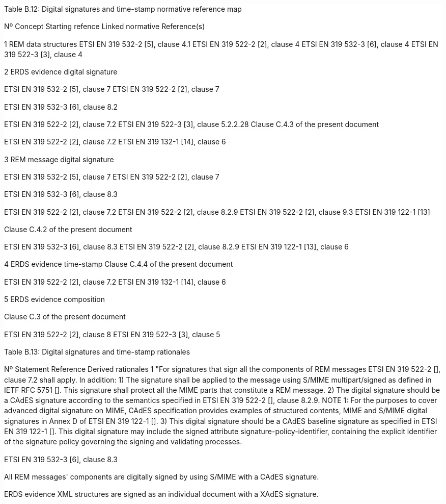 Table B.12: Digital signatures and time-stamp normative reference map

 Nº Concept Starting refence Linked normative Reference(s)

 1 REM data structures ETSI EN 319 532-2 [5], clause 4.1 ETSI EN 319 522-2 [2], clause 4 ETSI EN 319 532-3 [6], clause 4 ETSI EN 319 522-3 [3], clause 4

 2 ERDS evidence digital signature

 ETSI EN 319 532-2 [5], clause 7 ETSI EN 319 522-2 [2], clause 7

 ETSI EN 319 532-3 [6], clause 8.2

 ETSI EN 319 522-2 [2], clause 7.2 ETSI EN 319 522-3 [3], clause 5.2.2.28 Clause C.4.3 of the present document

 ETSI EN 319 522-2 [2], clause 7.2 ETSI EN 319 132-1 [14], clause 6

 3 REM message digital signature

 ETSI EN 319 532-2 [5], clause 7 ETSI EN 319 522-2 [2], clause 7

 ETSI EN 319 532-3 [6], clause 8.3

 ETSI EN 319 522-2 [2], clause 7.2 ETSI EN 319 522-2 [2], clause 8.2.9 ETSI EN 319 522-2 [2], clause 9.3 ETSI EN 319 122-1 [13]

 Clause C.4.2 of the present document

 ETSI EN 319 532-3 [6], clause 8.3 ETSI EN 319 522-2 [2], clause 8.2.9 ETSI EN 319 122-1 [13], clause 6

 4 ERDS evidence time-stamp Clause C.4.4 of the present document

 ETSI EN 319 522-2 [2], clause 7.2 ETSI EN 319 132-1 [14], clause 6

 5 ERDS evidence composition

 Clause C.3 of the present document

 ETSI EN 319 522-2 [2], clause 8 ETSI EN 319 522-3 [3], clause 5


 Table B.13: Digital signatures and time-stamp rationales

Nº Statement Reference Derived rationales 1 "For signatures that sign all the components of REM messages ETSI EN 319 522-2 [], clause 7.2 shall apply. In addition: 1) The signature shall be applied to the message using S/MIME multipart/signed as defined in IETF RFC 5751 []. This signature shall protect all the MIME parts that constitute a REM message. 2) The digital signature should be a CAdES signature according to the semantics specified in ETSI EN 319 522-2 [], clause 8.2.9. NOTE 1: For the purposes to cover advanced digital signature on MIME, CAdES specification provides examples of structured contents, MIME and S/MIME digital signatures in Annex D of ETSI EN 319 122-1 []. 3) This digital signature should be a CAdES baseline signature as specified in ETSI EN 319 122-1 []. This digital signature may include the signed attribute signature-policy-identifier, containing the explicit identifier of the signature policy governing the signing and validating processes.

 ETSI EN 319 532-3 [6], clause 8.3

 All REM messages' components are digitally signed by using S/MIME with a CAdES signature.

 ERDS evidence XML structures are signed as an individual document with a XAdES signature.
